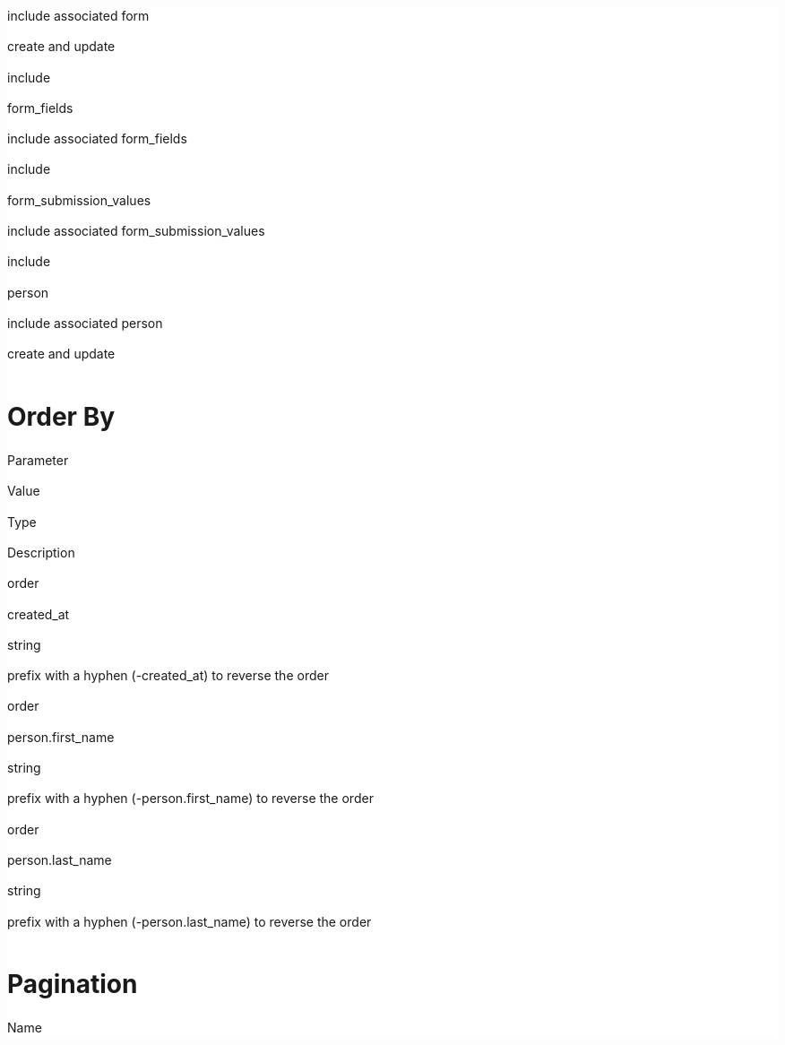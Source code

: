 include associated form

create and update

include

form\_fields

include associated form\_fields

include

form\_submission\_values

include associated form\_submission\_values

include

person

include associated person

create and update

# Order By

Parameter

Value

Type

Description

order

created\_at

string

prefix with a hyphen (-created\_at) to reverse the order

order

person.first\_name

string

prefix with a hyphen (-person.first\_name) to reverse the order

order

person.last\_name

string

prefix with a hyphen (-person.last\_name) to reverse the order

# Pagination

Name

